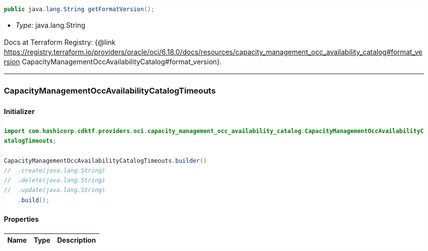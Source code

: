 ```java
public java.lang.String getFormatVersion();
```

- *Type:* java.lang.String

Docs at Terraform Registry: {@link https://registry.terraform.io/providers/oracle/oci/6.18.0/docs/resources/capacity_management_occ_availability_catalog#format_version CapacityManagementOccAvailabilityCatalog#format_version}.

---

### CapacityManagementOccAvailabilityCatalogTimeouts <a name="CapacityManagementOccAvailabilityCatalogTimeouts" id="rhizo-co-terraform-provider-oci.capacityManagementOccAvailabilityCatalog.CapacityManagementOccAvailabilityCatalogTimeouts"></a>

#### Initializer <a name="Initializer" id="rhizo-co-terraform-provider-oci.capacityManagementOccAvailabilityCatalog.CapacityManagementOccAvailabilityCatalogTimeouts.Initializer"></a>

```java
import com.hashicorp.cdktf.providers.oci.capacity_management_occ_availability_catalog.CapacityManagementOccAvailabilityCatalogTimeouts;

CapacityManagementOccAvailabilityCatalogTimeouts.builder()
//  .create(java.lang.String)
//  .delete(java.lang.String)
//  .update(java.lang.String)
    .build();
```

#### Properties <a name="Properties" id="Properties"></a>

| **Name** | **Type** | **Description** |
| --- | --- | --- |

